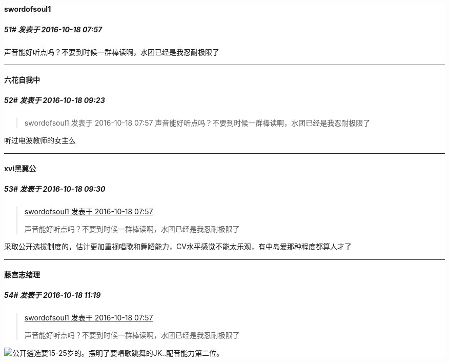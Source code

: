 ####  swordofsoul1  
##### 51#       发表于 2016-10-18 07:57




声音能好听点吗？不要到时候一群棒读啊，水团已经是我忍耐极限了







-----

####  六花自我中  
##### 52#       发表于 2016-10-18 09:23



<blockquote>swordofsoul1 发表于 2016-10-18 07:57
声音能好听点吗？不要到时候一群棒读啊，水团已经是我忍耐极限了</blockquote>
听过电波教师的女主么







-----

####  xvi黑翼公  
##### 53#       发表于 2016-10-18 09:30



<blockquote><a href="httphttps://bbs.saraba1st.com/2b/forum.php?mod=redirect&amp;goto=findpost&amp;pid=33893751&amp;ptid=1340164" target="_blank">swordofsoul1 发表于 2016-10-18 07:57</a>

声音能好听点吗？不要到时候一群棒读啊，水团已经是我忍耐极限了</blockquote>
采取公开选拔制度的，估计更加重视唱歌和舞蹈能力，CV水平感觉不能太乐观，有中岛爱那种程度都算人才了







-----

####  藤宫志绪理  
##### 54#       发表于 2016-10-18 11:19



<blockquote><a href="httphttps://bbs.saraba1st.com/2b/forum.php?mod=redirect&amp;goto=findpost&amp;pid=33893751&amp;ptid=1340164" target="_blank">swordofsoul1 发表于 2016-10-18 07:57</a>

声音能好听点吗？不要到时候一群棒读啊，水团已经是我忍耐极限了</blockquote>
<img src="https://static.saraba1st.com/image/smiley/zdl/156.gif" referrerpolicy="no-referrer">公开遴选要15-25岁的。摆明了要唱歌跳舞的JK..配音能力第二位。



